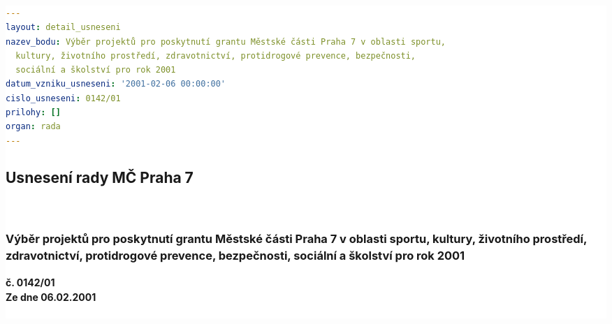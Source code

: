 ```yaml
---
layout: detail_usneseni
nazev_bodu: Výběr projektů pro poskytnutí grantu Městské části Praha 7 v oblasti sportu,
  kultury, životního prostředí, zdravotnictví, protidrogové prevence, bezpečnosti,
  sociální a školství pro rok 2001
datum_vzniku_usneseni: '2001-02-06 00:00:00'
cislo_usneseni: 0142/01
prilohy: []
organ: rada
---
```

<div id="ucUsn_pList" class="usn">
	<span><h2>Usnesení rady MČ Praha 7 </h2>
<br></span><div class="standBody">
<span><h3>Výběr projektů pro poskytnutí grantu Městské části Praha 7 v oblasti sportu, kultury, životního prostředí, zdravotnictví, protidrogové prevence, bezpečnosti, sociální a školství pro rok 2001</h3></span><div class="center">
		<strong>č. 0142/01</strong><br>
	</div>
<div class="center">
		<strong>Ze dne 06.02.2001</strong><br><br>
	</div>